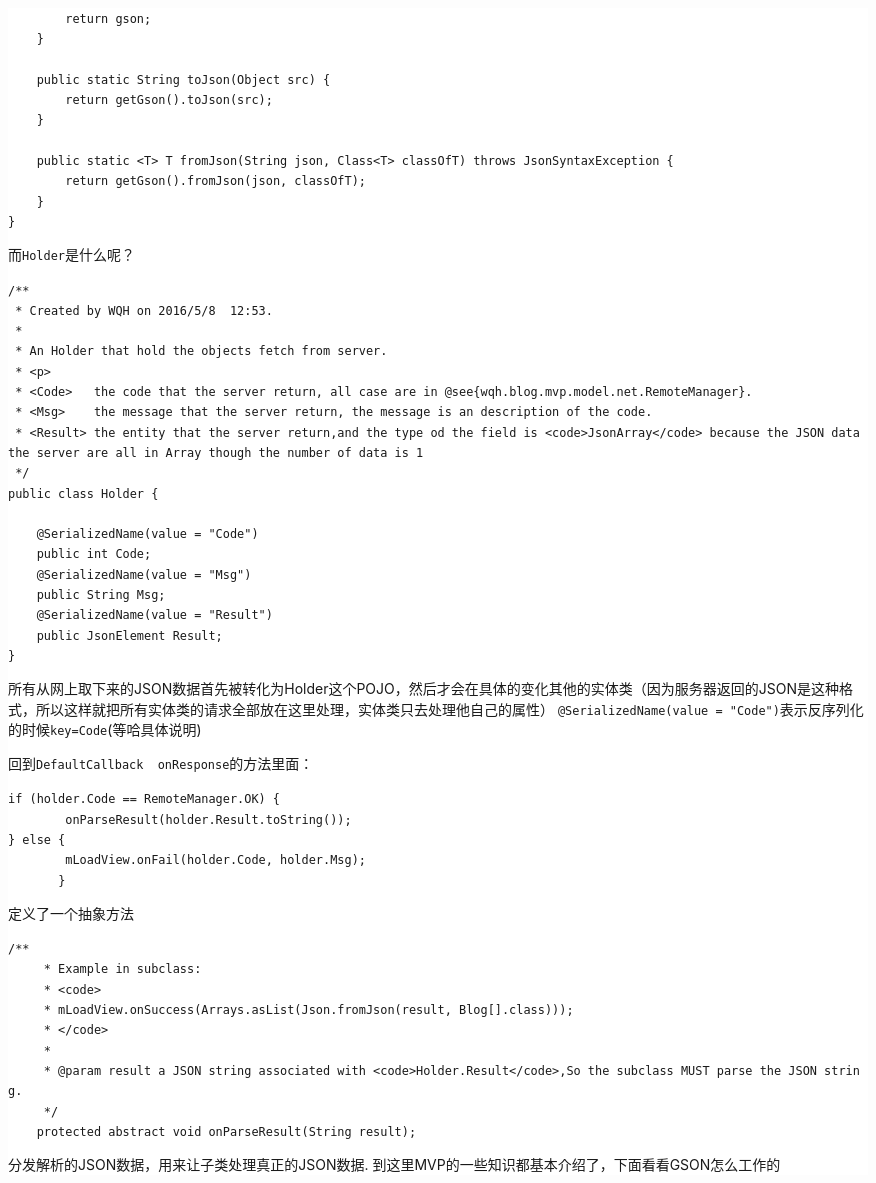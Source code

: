 ```
        return gson;
    }

    public static String toJson(Object src) {
        return getGson().toJson(src);
    }

    public static <T> T fromJson(String json, Class<T> classOfT) throws JsonSyntaxException {
        return getGson().fromJson(json, classOfT);
    }
}
```

而`Holder`是什么呢？
```
/**
 * Created by WQH on 2016/5/8  12:53.
 *
 * An Holder that hold the objects fetch from server.
 * <p>
 * <Code>   the code that the server return, all case are in @see{wqh.blog.mvp.model.net.RemoteManager}.
 * <Msg>    the message that the server return, the message is an description of the code.
 * <Result> the entity that the server return,and the type od the field is <code>JsonArray</code> because the JSON data the server are all in Array though the number of data is 1
 */
public class Holder {

    @SerializedName(value = "Code")
    public int Code;
    @SerializedName(value = "Msg")
    public String Msg;
    @SerializedName(value = "Result")
    public JsonElement Result;
}

```
所有从网上取下来的JSON数据首先被转化为Holder这个POJO，然后才会在具体的变化其他的实体类（因为服务器返回的JSON是这种格式，所以这样就把所有实体类的请求全部放在这里处理，实体类只去处理他自己的属性）
`@SerializedName(value = "Code")`表示反序列化的时候`key=Code`(等哈具体说明)


回到`DefaultCallback  onResponse`的方法里面：
```
if (holder.Code == RemoteManager.OK) {
        onParseResult(holder.Result.toString());    
} else {
        mLoadView.onFail(holder.Code, holder.Msg);
       }
```

定义了一个抽象方法	
```
/**
     * Example in subclass:
     * <code>
     * mLoadView.onSuccess(Arrays.asList(Json.fromJson(result, Blog[].class)));
     * </code>
     *
     * @param result a JSON string associated with <code>Holder.Result</code>,So the subclass MUST parse the JSON string.
     */
    protected abstract void onParseResult(String result);
```
分发解析的JSON数据，用来让子类处理真正的JSON数据.
到这里MVP的一些知识都基本介绍了，下面看看GSON怎么工作的